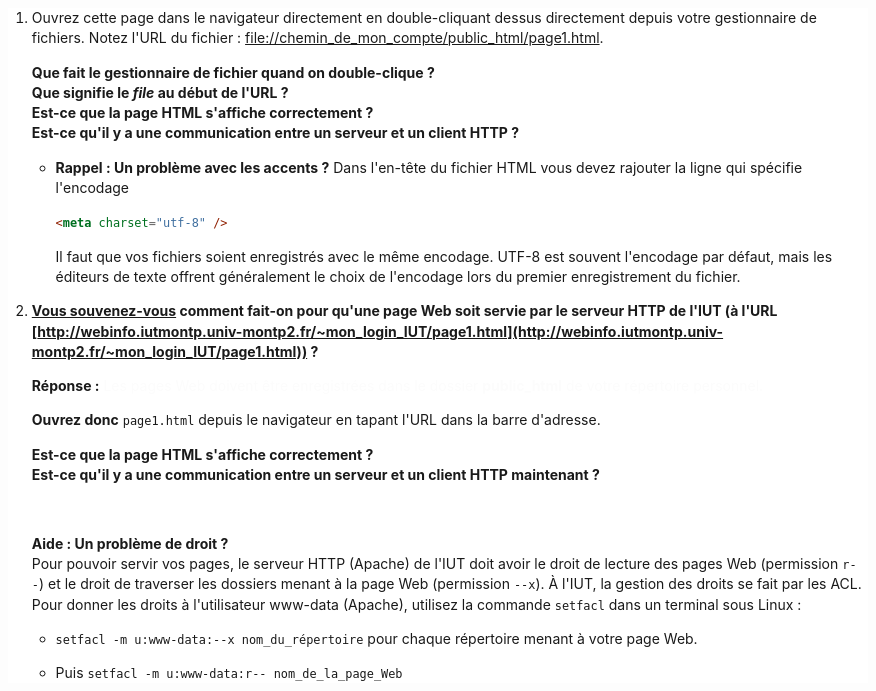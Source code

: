 1. Ouvrez cette page dans le navigateur directement en double-cliquant dessus
   directement depuis votre gestionnaire de fichiers.
   Notez l'URL du fichier :
   [file://chemin_de_mon_compte/public_html/page1.html](file://chemin_de_mon_compte/public_html/page1.html).

   **Que fait le gestionnaire de fichier quand on double-clique ?**  
   **Que signifie le *file* au début de l'URL ?**  
   **Est-ce que la page HTML s'affiche correctement ?**  
   **Est-ce qu'il y a une communication entre un serveur et un client HTTP ?**
   
   * **Rappel : Un problème avec les accents ?**
     Dans l'en-tête du fichier HTML vous devez rajouter la ligne qui spécifie
     l'encodage
   
     ```html
     <meta charset="utf-8" />
     ```
     Il faut que vos fichiers soient enregistrés avec le même encodage. UTF-8 est
     souvent l'encodage par défaut, mais les éditeurs de texte offrent généralement
     le choix de l'encodage lors du premier enregistrement du fichier.

2. **[Vous souvenez-vous]({{site.baseurl}}/classes/class1.html#test-de-la-page-sur-un-serveur-http)
   comment fait-on pour qu'une page Web soit servie par le serveur HTTP de l'IUT
   (à l'URL
   [http://webinfo.iutmontp.univ-montp2.fr/~mon_login_IUT/page1.html](http://webinfo.iutmontp.univ-montp2.fr/~mon_login_IUT/page1.html))
   ?**

   **Réponse :**
   <span style="color:#FCFCFC">
   Les pages Web doivent être enregistrées dans le dossier **public_html** de
   votre répertoire personnel.
   </span>

   **Ouvrez donc** `page1.html` depuis le navigateur en tapant l'URL dans la
   barre d'adresse.
   
   **Est-ce que la page HTML s'affiche correctement ?**  
   **Est-ce qu'il y a une communication entre un serveur et un client HTTP maintenant ?**

   <br>

   **Aide : Un problème de droit ?**  
   Pour pouvoir servir vos pages, le serveur HTTP (Apache) de l'IUT doit avoir
   le droit de lecture des pages Web (permission `r--`) et le droit de traverser
   les dossiers menant à la page Web (permission `--x`). À
   l'IUT, la gestion des droits se fait par les ACL.  
   Pour donner les droits à l'utilisateur www-data (Apache), utilisez la commande
   `setfacl` dans un terminal sous Linux :

   * `setfacl -m u:www-data:--x nom_du_répertoire`  pour chaque répertoire
     menant à votre page Web.
     
   * Puis `setfacl -m u:www-data:r-- nom_de_la_page_Web`
